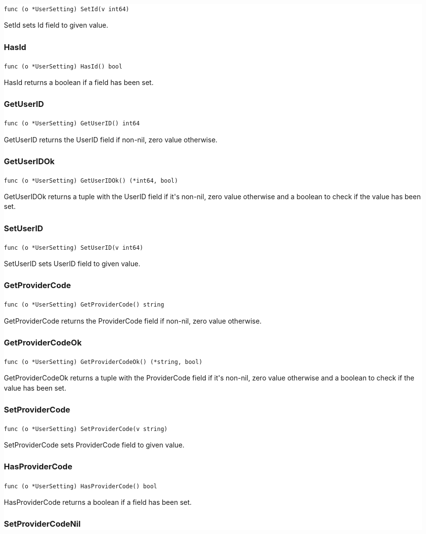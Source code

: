 `func (o *UserSetting) SetId(v int64)`

SetId sets Id field to given value.

### HasId

`func (o *UserSetting) HasId() bool`

HasId returns a boolean if a field has been set.

### GetUserID

`func (o *UserSetting) GetUserID() int64`

GetUserID returns the UserID field if non-nil, zero value otherwise.

### GetUserIDOk

`func (o *UserSetting) GetUserIDOk() (*int64, bool)`

GetUserIDOk returns a tuple with the UserID field if it's non-nil, zero value otherwise
and a boolean to check if the value has been set.

### SetUserID

`func (o *UserSetting) SetUserID(v int64)`

SetUserID sets UserID field to given value.


### GetProviderCode

`func (o *UserSetting) GetProviderCode() string`

GetProviderCode returns the ProviderCode field if non-nil, zero value otherwise.

### GetProviderCodeOk

`func (o *UserSetting) GetProviderCodeOk() (*string, bool)`

GetProviderCodeOk returns a tuple with the ProviderCode field if it's non-nil, zero value otherwise
and a boolean to check if the value has been set.

### SetProviderCode

`func (o *UserSetting) SetProviderCode(v string)`

SetProviderCode sets ProviderCode field to given value.

### HasProviderCode

`func (o *UserSetting) HasProviderCode() bool`

HasProviderCode returns a boolean if a field has been set.

### SetProviderCodeNil
